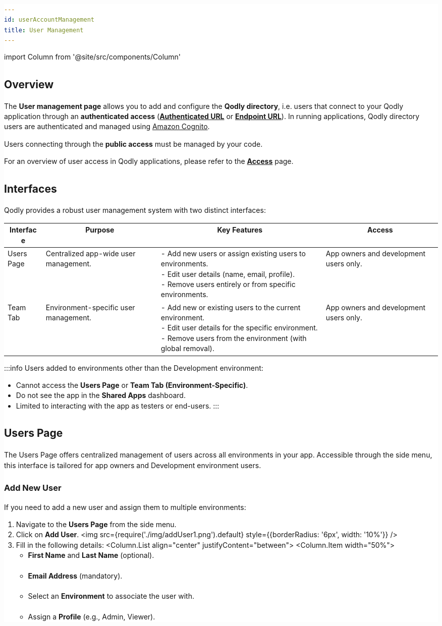 ```yaml
---
id: userAccountManagement
title: User Management
---
```


import Column from '@site/src/components/Column'

## Overview

The **User management page** allows you to add and configure the **Qodly directory**, i.e. users that connect to your Qodly application through an **authenticated access** ([**Authenticated URL**](./resourceMonitoring.md#application-access) or [**Endpoint URL**](apiKeys.md)). In running applications, Qodly directory users are authenticated and managed using [Amazon Cognito](https://aws.amazon.com/fr/cognito/). 

Users connecting through the **public access** must be managed by your code. 

For an overview of user access in Qodly applications, please refer to the [**Access**](../get-started/access.md) page. 


## Interfaces

Qodly provides a robust user management system with two distinct interfaces: 


| Interface  | Purpose             | Key Features       | Access                 |
|-----------------|-------------------|---------------------------|------------------------------------------|
| Users Page  | Centralized app-wide user management.               | - Add new users or assign existing users to environments.<br/> - Edit user details (name, email, profile).<br/> - Remove users entirely or from specific environments.         | App owners and development users only.   |
| Team Tab  | Environment-specific user management.               | - Add new or existing users to the current environment.<br/> - Edit user details for the specific environment.<br/> - Remove users from the environment (with global removal). | App owners and development users only.   |

:::info
Users added to environments other than the Development environment:

- Cannot access the **Users Page** or **Team Tab (Environment-Specific)**.
- Do not see the app in the **Shared Apps** dashboard.
- Limited to interacting with the app as testers or end-users.
:::


## Users Page

The Users Page offers centralized management of users across all environments in your app. Accessible through the side menu, this interface is tailored for app owners and Development environment users.


### Add New User

If you need to add a new user and assign them to multiple environments:

1. Navigate to the **Users Page** from the side menu.
2. Click on **Add User**. <img src={require('./img/addUser1.png').default} style={{borderRadius: '6px', width: '10%'}} />
3. Fill in the following details:
<Column.List align="center" justifyContent="between">
    <Column.Item width="50%">
      <ul>
         <li><strong>First Name</strong> and <strong>Last Name</strong> (optional).</li>
         <br/>
         <li><strong>Email Address</strong> (mandatory).</li>
         <br/>
         <li>Select an <strong>Environment</strong> to associate the user with.</li>
         <br/>
         <li>Assign a <strong>Profile</strong> (e.g., Admin, Viewer).</li>